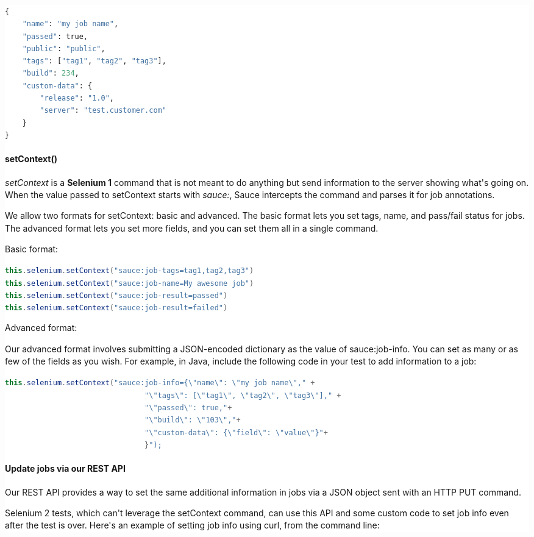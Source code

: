 ```python
{
    "name": "my job name",
    "passed": true,
    "public": "public",
    "tags": ["tag1", "tag2", "tag3"],
    "build": 234,
    "custom-data": {
        "release": "1.0",
        "server": "test.customer.com"
    }
}
```


#### setContext()

_setContext_ is a **Selenium 1** command that is not meant to do anything but send information to the server showing what's going on. When the value passed to setContext starts with _sauce:_, Sauce intercepts the command and parses it for job annotations.

We allow two formats for setContext: basic and advanced. The basic format lets you set tags, name, and pass/fail status for jobs. The advanced format lets you set more fields, and you can set them all in a single command.

Basic format:

```java
this.selenium.setContext("sauce:job-tags=tag1,tag2,tag3")
this.selenium.setContext("sauce:job-name=My awesome job")
this.selenium.setContext("sauce:job-result=passed")
this.selenium.setContext("sauce:job-result=failed")
```

Advanced format:

Our advanced format involves submitting a JSON-encoded dictionary as the value of sauce:job-info. You can set as many or as few of the fields as you wish. For example, in Java, include the following code in your test to add information to a job:

```java
this.selenium.setContext("sauce:job-info={\"name\": \"my job name\"," +
                                "\"tags\": [\"tag1\", \"tag2\", \"tag3\"]," +
                                "\"passed\": true,"+
                                "\"build\": \"103\","+
                                "\"custom-data\": {\"field\": \"value\"}"+
                                }");
```

#### Update jobs via our REST API

Our REST API provides a way to set the same additional information in jobs via a JSON object sent with an HTTP PUT command.

Selenium 2 tests, which can't leverage the setContext command, can use this API and some custom code to set job info even after the test is over. Here's an example of setting job info using curl, from the command line:


   [1]: #selenium-1-tests-the-json-configuration
   [2]: #selenium-2-tests-desired-capabilities
   [3]: #alternative-job-annotation-methods
   [4]: http://www.json.org
   [5]: http://code.google.com/p/selenium/wiki/RemoteWebDriver
   [6]: https://github.com/saucelabs/saucerest-java
   [7]: https://gist.github.com/1644439
   [8]: https://gist.github.com/DylanLacey/5218959
   [9]: /reference/rest-api/
   [10]: #record-pass-fail-status
   [11]: #disable-step-by-step-screenshots
   [12]: http://seleniumhq.org/docs/05_selenium_rc.html#multi-window-mode
   [13]: http://code.google.com/p/selenium/wiki/FirefoxDriver
   [14]: http://support.mozilla.com/en-US/kb/Managing-profiles
   [15]: /reference/sauce-connect/#managing-multiple-tunnels
   [16]: /reference/sauce-connect/
   [17]: #selenium-2-tests-desired-capabilities
   [18]: https://saucelabs.com/now
   [19]: https://saucelabs.com/docs/integration
   [20]: http://en.wikipedia.org/wiki/List_of_tz_database_time_zones
   [21]: #setcontext-
   [22]: #update-jobs-via-our-rest-api
   [23]: #name-your-jobs
   [24]: #make-your-jobs-public
   [25]: #tag-your-jobs
   [26]: #record-the-build-number
   [27]: #record-custom-data
